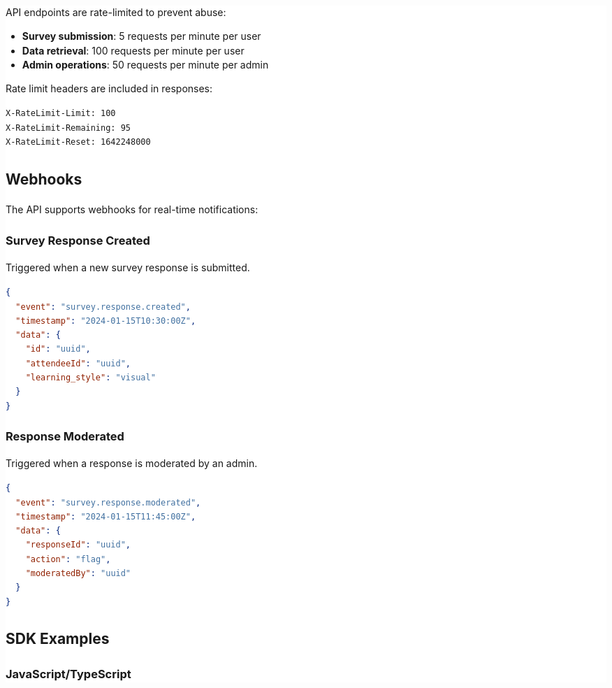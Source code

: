 API endpoints are rate-limited to prevent abuse:

- **Survey submission**: 5 requests per minute per user
- **Data retrieval**: 100 requests per minute per user
- **Admin operations**: 50 requests per minute per admin

Rate limit headers are included in responses:

```http
X-RateLimit-Limit: 100
X-RateLimit-Remaining: 95
X-RateLimit-Reset: 1642248000
```

## Webhooks

The API supports webhooks for real-time notifications:

### Survey Response Created

Triggered when a new survey response is submitted.

```json
{
  "event": "survey.response.created",
  "timestamp": "2024-01-15T10:30:00Z",
  "data": {
    "id": "uuid",
    "attendeeId": "uuid",
    "learning_style": "visual"
  }
}
```

### Response Moderated

Triggered when a response is moderated by an admin.

```json
{
  "event": "survey.response.moderated",
  "timestamp": "2024-01-15T11:45:00Z",
  "data": {
    "responseId": "uuid",
    "action": "flag",
    "moderatedBy": "uuid"
  }
}
```

## SDK Examples

### JavaScript/TypeScript
